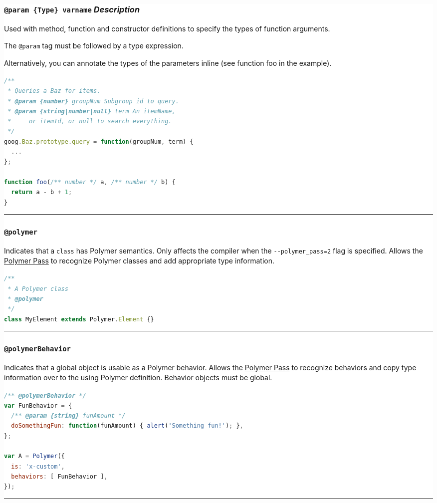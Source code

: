 ### `@param {Type} varname` _Description_

Used with method, function and constructor definitions to specify the types of function arguments.

The `@param` tag must be followed by a type expression.

Alternatively, you can annotate the types of the parameters inline (see function foo in the example).

```javascript
/**
 * Queries a Baz for items.
 * @param {number} groupNum Subgroup id to query.
 * @param {string|number|null} term An itemName,
 *     or itemId, or null to search everything.
 */
goog.Baz.prototype.query = function(groupNum, term) {
  ...
};

function foo(/** number */ a, /** number */ b) {
  return a - b + 1;
}
```

---

### `@polymer`

Indicates that a `class` has Polymer semantics. Only affects the compiler when the `--polymer_pass=2` flag is specified. Allows the [Polymer Pass](https://github.com/google/closure-compiler/wiki/Polymer-Pass) to recognize Polymer classes and add appropriate type information.

```javascript
/**
 * A Polymer class
 * @polymer
 */
class MyElement extends Polymer.Element {}
```
---

### `@polymerBehavior`

Indicates that a global object is usable as a Polymer behavior. Allows the [Polymer Pass](https://github.com/google/closure-compiler/wiki/Polymer-Pass) to recognize behaviors and copy type information over to the using Polymer definition. Behavior objects must be global.

```javascript
/** @polymerBehavior */
var FunBehavior = {
  /** @param {string} funAmount */
  doSomethingFun: function(funAmount) { alert('Something fun!'); },
};

var A = Polymer({
  is: 'x-custom',
  behaviors: [ FunBehavior ],
});
```

---